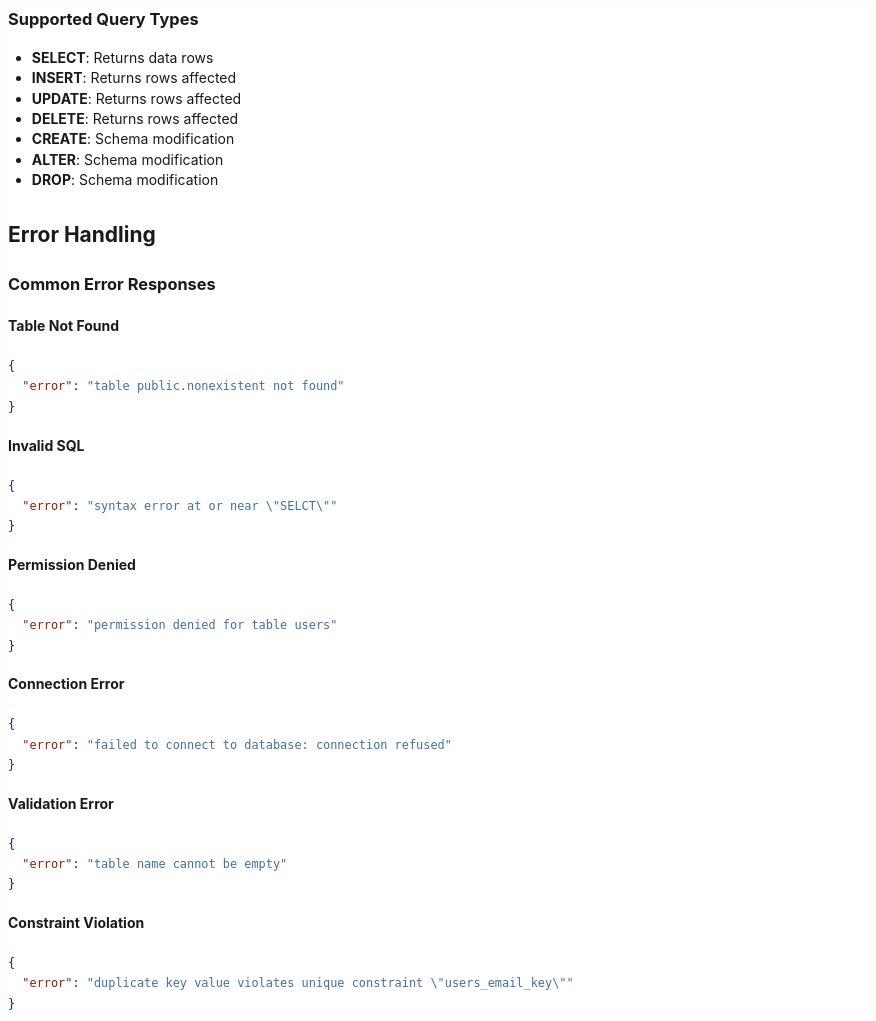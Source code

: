 ### Supported Query Types

- **SELECT**: Returns data rows
- **INSERT**: Returns rows affected
- **UPDATE**: Returns rows affected  
- **DELETE**: Returns rows affected
- **CREATE**: Schema modification
- **ALTER**: Schema modification
- **DROP**: Schema modification

## Error Handling

### Common Error Responses

#### Table Not Found
```json
{
  "error": "table public.nonexistent not found"
}
```

#### Invalid SQL
```json
{
  "error": "syntax error at or near \"SELCT\""
}
```

#### Permission Denied
```json
{
  "error": "permission denied for table users"
}
```

#### Connection Error
```json
{
  "error": "failed to connect to database: connection refused"
}
```

#### Validation Error
```json
{
  "error": "table name cannot be empty"
}
```

#### Constraint Violation
```json
{
  "error": "duplicate key value violates unique constraint \"users_email_key\""
}
```
